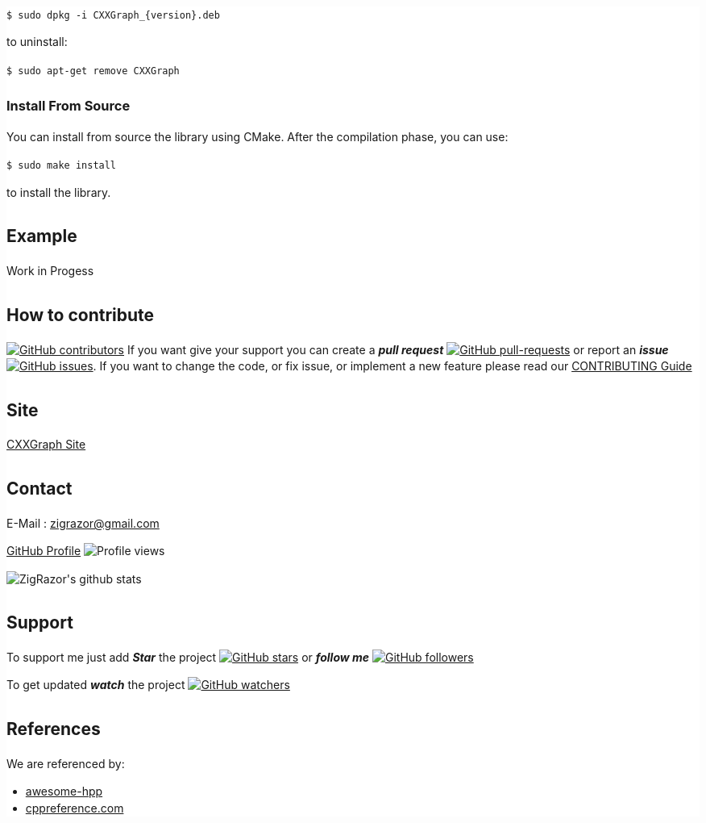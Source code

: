 `$ sudo dpkg -i CXXGraph_{version}.deb`

to uninstall:

`$ sudo apt-get remove CXXGraph`

### Install From Source
You can install from source the library using CMake. After the compilation phase, you can use:

`$ sudo make install`

to install the library.

## Example
Work in Progess

## How to contribute
[![GitHub contributors](https://img.shields.io/github/contributors/ZigRazor/CXXGraph.svg)](https://GitHub.com/ZigRazor/CXXGraph/graphs/contributors/)
If you want give your support you can create a ***pull request***   [![GitHub pull-requests](https://img.shields.io/github/issues-pr/ZigRazor/CXXGraph.svg)](https://GitHub.com/ZigRazor/CXXGraph/pull/) or report an ***issue***  [![GitHub issues](https://img.shields.io/github/issues/ZigRazor/CXXGraph.svg)](https://GitHub.com/ZigRazor/CXXGraph/issues/).
If you want to change the code, or fix issue, or implement a new feature please read our [CONTRIBUTING Guide](https://github.com/ZigRazor/CXXGraph/blob/master/CONTRIBUTING.md)

## Site

[CXXGraph Site](https://zigrazor.github.io/CXXGraph/)

## Contact
E-Mail : zigrazor@gmail.com

[GitHub Profile](https://github.com/ZigRazor) ![Profile views](https://gpvc.arturio.dev/ZigRazor)

![ZigRazor's github stats](https://github-readme-stats.vercel.app/api?username=ZigRazor&show_icons=true&title_color=fff&icon_color=79ff97&text_color=9f9f9f&bg_color=151515)

## Support
To support me just add ***Star*** the project  [![GitHub stars](https://img.shields.io/github/stars/ZigRazor/CXXGraph.svg?style=social&label=Star&maxAge=2592000)](https://GitHub.com/ZigRazor/CXXGraph/stargazers/) or ***follow me***  [![GitHub followers](https://img.shields.io/github/followers/ZigRazor.svg?style=social&label=Follow&maxAge=2592000)](https://github.com/ZigRazor?tab=followers)

To get updated ***watch*** the project  [![GitHub watchers](https://img.shields.io/github/watchers/ZigRazor/CXXGraph.svg?style=social&label=Watch&maxAge=2592000)](https://GitHub.com/ZigRazor/CXXGraph/watchers/)

## References
We are referenced by:
- [awesome-hpp](https://github.com/p-ranav/awesome-hpp)
- [cppreference.com](https://en.cppreference.com/w/cpp/links/libs)
